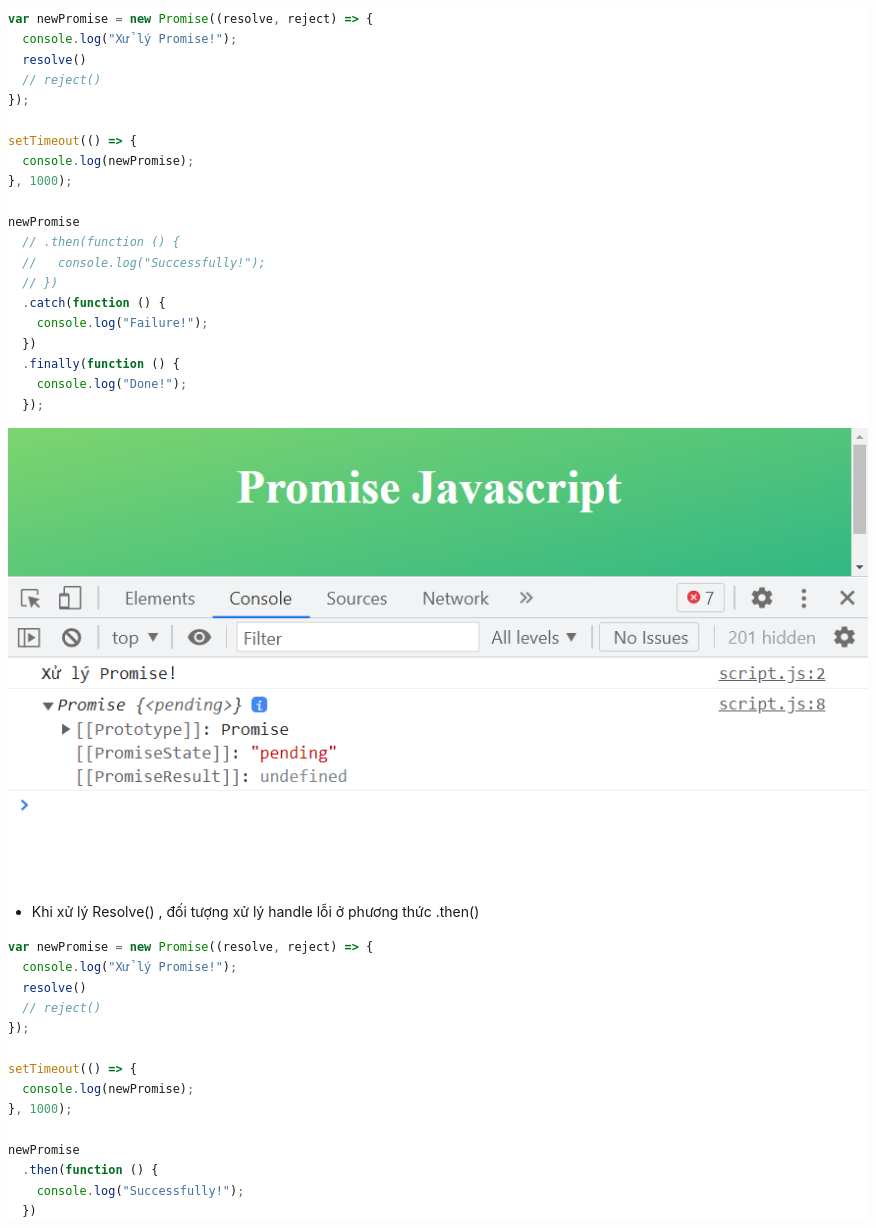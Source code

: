 
```js
var newPromise = new Promise((resolve, reject) => {
  console.log("Xử lý Promise!");
  resolve()
  // reject()
});

setTimeout(() => {
  console.log(newPromise);
}, 1000);

newPromise
  // .then(function () {
  //   console.log("Successfully!");
  // })
  .catch(function () {
    console.log("Failure!");
  })
  .finally(function () {
    console.log("Done!");
  });
```
![fulfilled](Javascript/f8.javascrip.basic/detail/phan05-090/images/002.png 'fulfilled')

- Khi xử lý Resolve() , đối tượng xử lý handle lỗi ở phương thức .then()

```js
var newPromise = new Promise((resolve, reject) => {
  console.log("Xử lý Promise!");
  resolve()
  // reject()
});

setTimeout(() => {
  console.log(newPromise);
}, 1000);

newPromise
  .then(function () {
    console.log("Successfully!");
  })
```